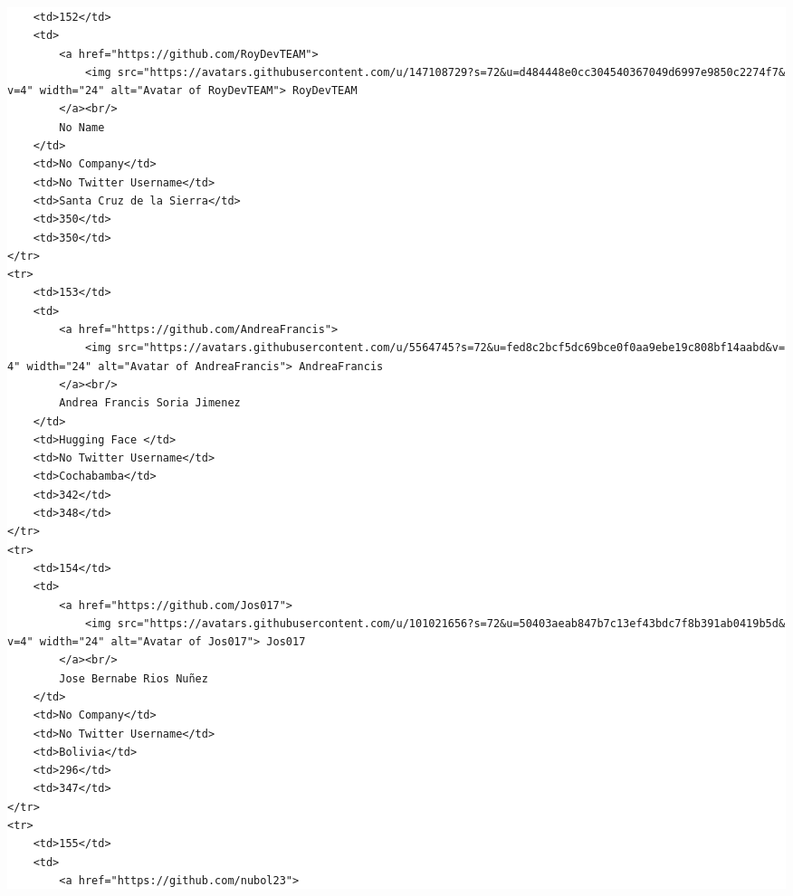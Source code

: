 		<td>152</td>
		<td>
			<a href="https://github.com/RoyDevTEAM">
				<img src="https://avatars.githubusercontent.com/u/147108729?s=72&u=d484448e0cc304540367049d6997e9850c2274f7&v=4" width="24" alt="Avatar of RoyDevTEAM"> RoyDevTEAM
			</a><br/>
			No Name
		</td>
		<td>No Company</td>
		<td>No Twitter Username</td>
		<td>Santa Cruz de la Sierra</td>
		<td>350</td>
		<td>350</td>
	</tr>
	<tr>
		<td>153</td>
		<td>
			<a href="https://github.com/AndreaFrancis">
				<img src="https://avatars.githubusercontent.com/u/5564745?s=72&u=fed8c2bcf5dc69bce0f0aa9ebe19c808bf14aabd&v=4" width="24" alt="Avatar of AndreaFrancis"> AndreaFrancis
			</a><br/>
			Andrea Francis Soria Jimenez
		</td>
		<td>Hugging Face </td>
		<td>No Twitter Username</td>
		<td>Cochabamba</td>
		<td>342</td>
		<td>348</td>
	</tr>
	<tr>
		<td>154</td>
		<td>
			<a href="https://github.com/Jos017">
				<img src="https://avatars.githubusercontent.com/u/101021656?s=72&u=50403aeab847b7c13ef43bdc7f8b391ab0419b5d&v=4" width="24" alt="Avatar of Jos017"> Jos017
			</a><br/>
			Jose Bernabe Rios Nuñez
		</td>
		<td>No Company</td>
		<td>No Twitter Username</td>
		<td>Bolivia</td>
		<td>296</td>
		<td>347</td>
	</tr>
	<tr>
		<td>155</td>
		<td>
			<a href="https://github.com/nubol23">

